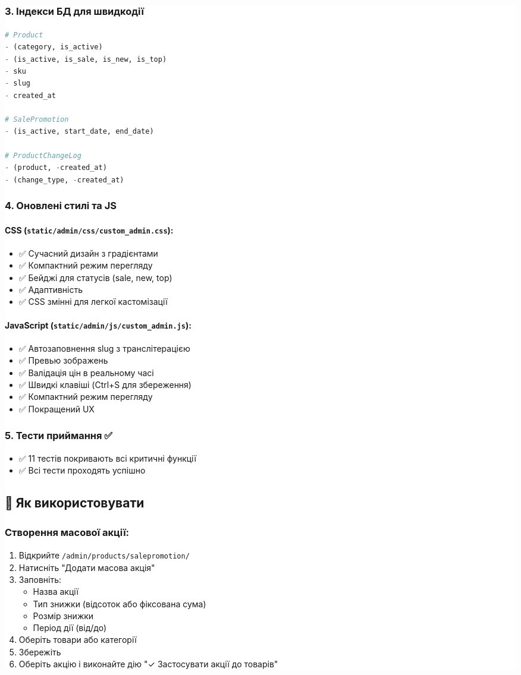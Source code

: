 ### 3. **Індекси БД для швидкодії**
```python
# Product
- (category, is_active)
- (is_active, is_sale, is_new, is_top)
- sku
- slug
- created_at

# SalePromotion
- (is_active, start_date, end_date)

# ProductChangeLog
- (product, -created_at)
- (change_type, -created_at)
```

### 4. **Оновлені стилі та JS**

#### CSS (`static/admin/css/custom_admin.css`):
- ✅ Сучасний дизайн з градієнтами
- ✅ Компактний режим перегляду
- ✅ Бейджі для статусів (sale, new, top)
- ✅ Адаптивність
- ✅ CSS змінні для легкої кастомізації

#### JavaScript (`static/admin/js/custom_admin.js`):
- ✅ Автозаповнення slug з транслітерацією
- ✅ Превью зображень
- ✅ Валідація цін в реальному часі
- ✅ Швидкі клавіші (Ctrl+S для збереження)
- ✅ Компактний режим перегляду
- ✅ Покращений UX

### 5. **Тести приймання** ✅
- ✅ 11 тестів покривають всі критичні функції
- ✅ Всі тести проходять успішно

## 🚀 Як використовувати

### Створення масової акції:

1. Відкрийте `/admin/products/salepromotion/`
2. Натисніть "Додати масова акція"
3. Заповніть:
   - Назва акції
   - Тип знижки (відсоток або фіксована сума)
   - Розмір знижки
   - Період дії (від/до)
4. Оберіть товари або категорії
5. Збережіть
6. Оберіть акцію і виконайте дію "✓ Застосувати акції до товарів"
